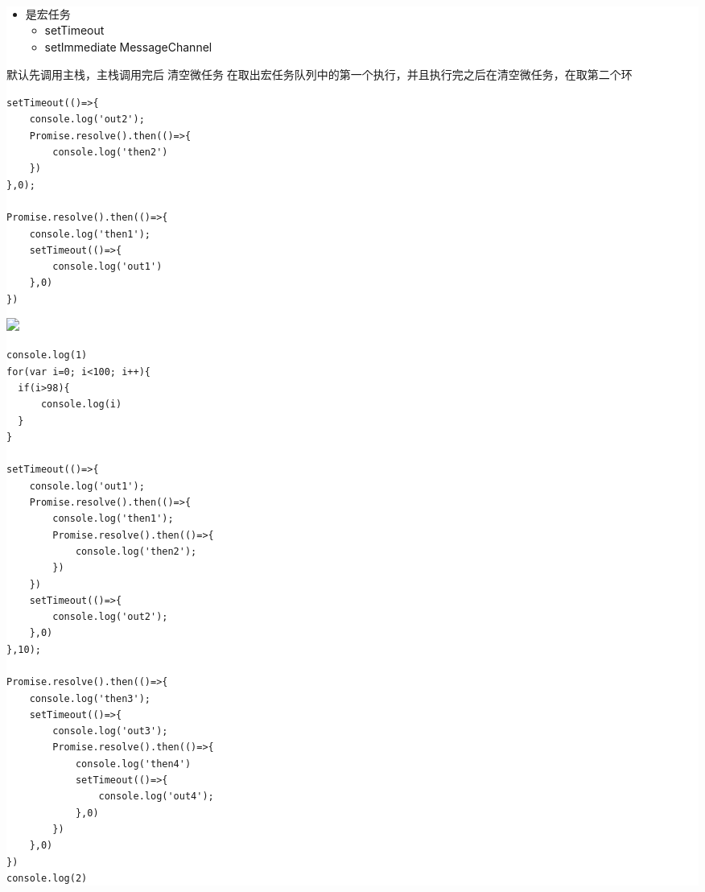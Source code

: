 - 是宏任务
  - setTimeout
  * setImmediate MessageChannel

默认先调用主栈，主栈调用完后 清空微任务 在取出宏任务队列中的第一个执行，并且执行完之后在清空微任务，在取第二个环

```
setTimeout(()=>{
    console.log('out2');
    Promise.resolve().then(()=>{
        console.log('then2')
    })
},0);

Promise.resolve().then(()=>{
    console.log('then1');
    setTimeout(()=>{
        console.log('out1')
    },0)
})
```

![](../../img/WX20181127-153401@2x.png)

```
console.log(1)
for(var i=0; i<100; i++){
  if(i>98){
      console.log(i)
  }
}

setTimeout(()=>{
    console.log('out1');
    Promise.resolve().then(()=>{
        console.log('then1');
        Promise.resolve().then(()=>{
            console.log('then2');
        })
    })
    setTimeout(()=>{
        console.log('out2');
    },0)
},10);

Promise.resolve().then(()=>{
    console.log('then3');
    setTimeout(()=>{
        console.log('out3');
        Promise.resolve().then(()=>{
            console.log('then4')
            setTimeout(()=>{
                console.log('out4');
            },0)
        })
    },0)
})
console.log(2)

```
